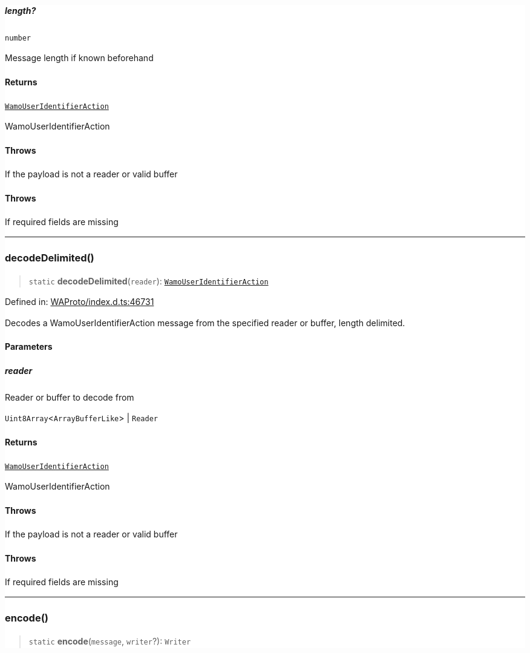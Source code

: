 ##### length?

`number`

Message length if known beforehand

#### Returns

[`WamoUserIdentifierAction`](WamoUserIdentifierAction.md)

WamoUserIdentifierAction

#### Throws

If the payload is not a reader or valid buffer

#### Throws

If required fields are missing

***

### decodeDelimited()

> `static` **decodeDelimited**(`reader`): [`WamoUserIdentifierAction`](WamoUserIdentifierAction.md)

Defined in: [WAProto/index.d.ts:46731](https://github.com/Fokusdotid/Baileys/blob/abcb8d9f2160683543784d4a7641ec0f8c55ed7e/WAProto/index.d.ts#L46731)

Decodes a WamoUserIdentifierAction message from the specified reader or buffer, length delimited.

#### Parameters

##### reader

Reader or buffer to decode from

`Uint8Array`\<`ArrayBufferLike`\> | `Reader`

#### Returns

[`WamoUserIdentifierAction`](WamoUserIdentifierAction.md)

WamoUserIdentifierAction

#### Throws

If the payload is not a reader or valid buffer

#### Throws

If required fields are missing

***

### encode()

> `static` **encode**(`message`, `writer`?): `Writer`

